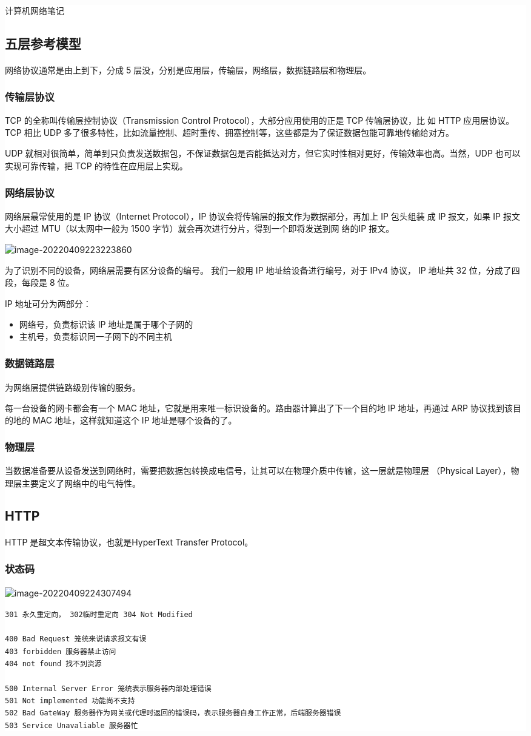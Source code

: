 计算机网络笔记

## 五层参考模型

⽹络协议通常是由上到下，分成 5 层没，分别是应⽤层，传输层，⽹络层，数据链路层和物理层。

### 传输层协议

TCP 的全称叫传输层控制协议（Transmission Control Protocol），⼤部分应⽤使⽤的正是 TCP 传输层协议，⽐ 如 HTTP 应⽤层协议。TCP 相⽐ UDP 多了很多特性，⽐如流量控制、超时重传、拥塞控制等，这些都是为了保证数据包能可靠地传输给对⽅。

 UDP 就相对很简单，简单到只负责发送数据包，不保证数据包是否能抵达对⽅，但它实时性相对更好，传输效率也⾼。当然，UDP 也可以实现可靠传输，把 TCP 的特性在应⽤层上实现。

### 网络层协议

⽹络层最常使⽤的是 IP 协议（Internet Protocol），IP 协议会将传输层的报⽂作为数据部分，再加上 IP 包头组装 成 IP 报⽂，如果 IP 报⽂⼤⼩超过 MTU（以太⽹中⼀般为 1500 字节）就会再次进⾏分⽚，得到⼀个即将发送到⽹ 络的IP 报⽂。

![image-20220409223223860](D:\project\笔记\计算机网络\pic\image-20220409223223860.png)

为了识别不同的设备，⽹络层需要有区分设备的编号。 我们⼀般⽤ IP 地址给设备进⾏编号，对于 IPv4 协议， IP 地址共 32 位，分成了四段，每段是 8 位。

IP 地址可分为两部分： 

- ⽹络号，负责标识该 IP 地址是属于哪个⼦⽹的 
- 主机号，负责标识同⼀⼦⽹下的不同主机

### 数据链路层

为⽹络层提供链路级别传输的服务。

每⼀台设备的⽹卡都会有⼀个 MAC 地址，它就是⽤来唯⼀标识设备的。路由器计算出了下⼀个⽬的地 IP 地址，再通过 ARP 协议找到该⽬的地的 MAC 地址，这样就知道这个 IP 地址是哪个设备的了。

### 物理层 

当数据准备要从设备发送到⽹络时，需要把数据包转换成电信号，让其可以在物理介质中传输，这⼀层就是物理层 （Physical Layer），物理层主要定义了网络中的电气特性。

## HTTP

HTTP 是超⽂本传输协议，也就是HyperText Transfer Protocol。

### 状态码

![image-20220409224307494](D:\project\笔记\计算机网络\pic\http状态码.png)

```
301 永久重定向， 302临时重定向 304 Not Modified 

400 Bad Request 笼统来说请求报文有误 
403 forbidden 服务器禁止访问 
404 not found 找不到资源

500 Internal Server Error 笼统表示服务器内部处理错误 
501 Not implemented 功能尚不支持 
502 Bad GateWay 服务器作为网关或代理时返回的错误码，表示服务器自身工作正常，后端服务器错误 
503 Service Unavaliable 服务器忙
```
